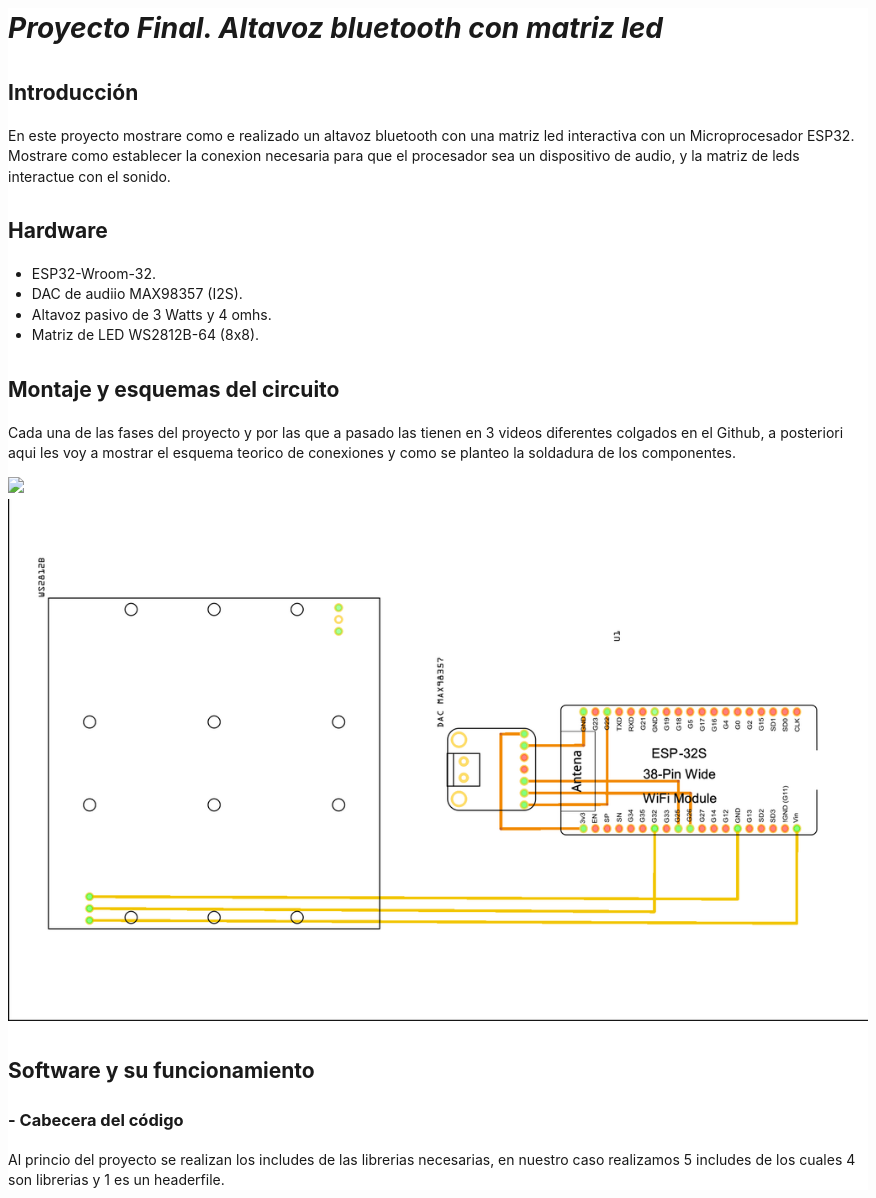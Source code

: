# *Proyecto Final. Altavoz bluetooth con matriz led*
## **Introducción**
En este proyecto mostrare como e realizado un altavoz bluetooth con una matriz led interactiva con un Microprocesador ESP32. Mostrare como establecer la conexion necesaria para que el procesador sea un dispositivo de audio, y la matriz de leds interactue con el sonido.
## **Hardware**
* ESP32-Wroom-32.
* DAC de audiio MAX98357 (I2S).
* Altavoz pasivo de 3 Watts y 4 omhs.
* Matriz de LED WS2812B-64 (8x8).
## **Montaje y esquemas del circuito**
Cada una de las fases del proyecto y por las que a pasado las tienen en 3 videos diferentes colgados en el Github, a posteriori aqui les voy a mostrar el esquema teorico de conexiones y como se planteo la soldadura de los componentes.

![](AltavozLed_esquemático.png)
![](AltavozLed_PCB.png)
## **Software y su funcionamiento**
### **- Cabecera del código**
Al princio del proyecto se realizan los includes de las librerias necesarias, en nuestro caso realizamos 5 includes de los cuales 4 son librerias y 1 es un headerfile. 

